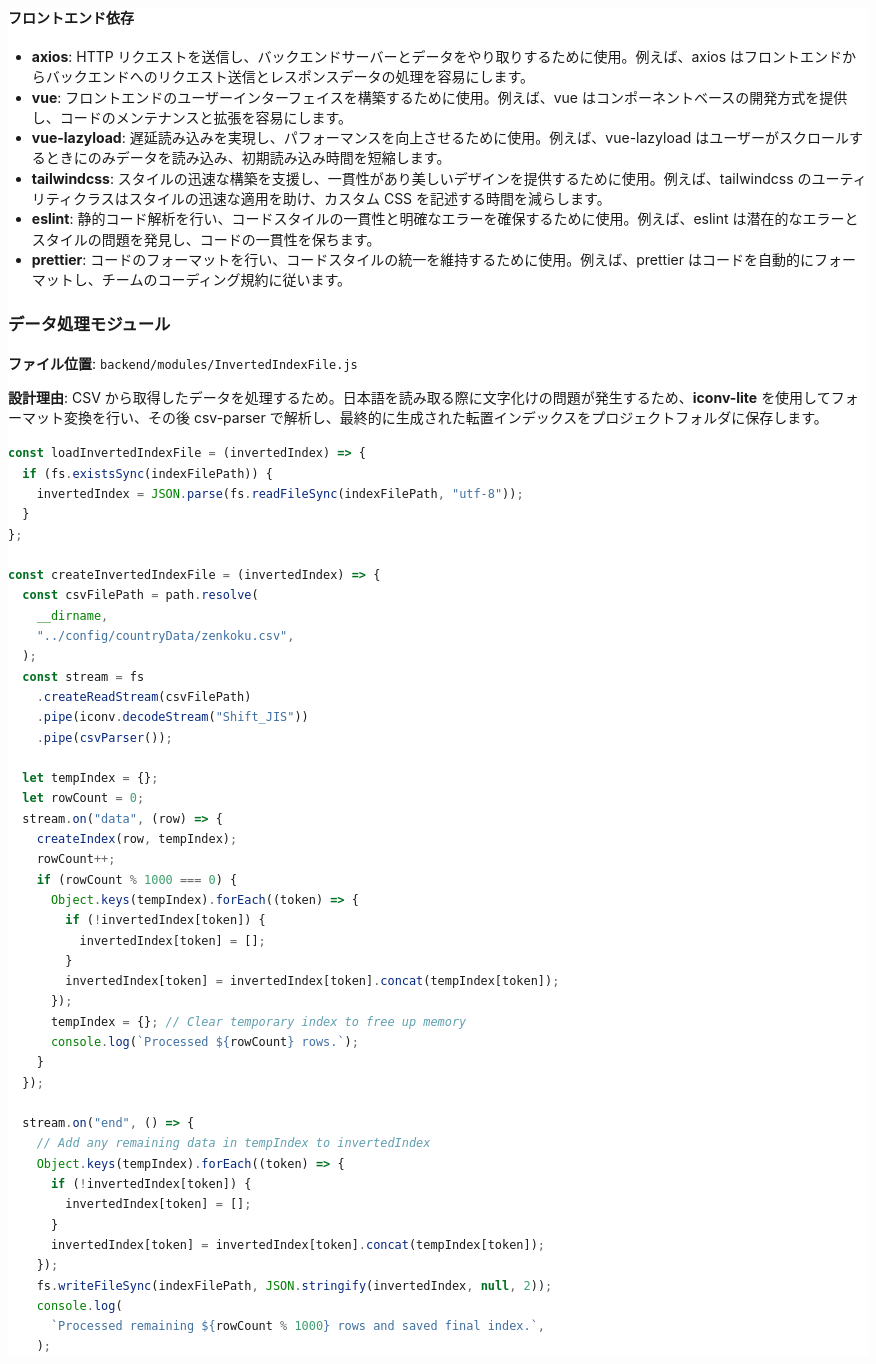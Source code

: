 #### フロントエンド依存

- **axios**: HTTP リクエストを送信し、バックエンドサーバーとデータをやり取りするために使用。例えば、axios はフロントエンドからバックエンドへのリクエスト送信とレスポンスデータの処理を容易にします。
- **vue**: フロントエンドのユーザーインターフェイスを構築するために使用。例えば、vue はコンポーネントベースの開発方式を提供し、コードのメンテナンスと拡張を容易にします。
- **vue-lazyload**: 遅延読み込みを実現し、パフォーマンスを向上させるために使用。例えば、vue-lazyload はユーザーがスクロールするときにのみデータを読み込み、初期読み込み時間を短縮します。
- **tailwindcss**: スタイルの迅速な構築を支援し、一貫性があり美しいデザインを提供するために使用。例えば、tailwindcss のユーティリティクラスはスタイルの迅速な適用を助け、カスタム CSS を記述する時間を減らします。
- **eslint**: 静的コード解析を行い、コードスタイルの一貫性と明確なエラーを確保するために使用。例えば、eslint は潜在的なエラーとスタイルの問題を発見し、コードの一貫性を保ちます。
- **prettier**: コードのフォーマットを行い、コードスタイルの統一を維持するために使用。例えば、prettier はコードを自動的にフォーマットし、チームのコーディング規約に従います。

### データ処理モジュール

**ファイル位置**: `backend/modules/InvertedIndexFile.js`

**設計理由**: CSV から取得したデータを処理するため。日本語を読み取る際に文字化けの問題が発生するため、**iconv-lite** を使用してフォーマット変換を行い、その後 csv-parser で解析し、最終的に生成された転置インデックスをプロジェクトフォルダに保存します。

```jsx
const loadInvertedIndexFile = (invertedIndex) => {
  if (fs.existsSync(indexFilePath)) {
    invertedIndex = JSON.parse(fs.readFileSync(indexFilePath, "utf-8"));
  }
};

const createInvertedIndexFile = (invertedIndex) => {
  const csvFilePath = path.resolve(
    __dirname,
    "../config/countryData/zenkoku.csv",
  );
  const stream = fs
    .createReadStream(csvFilePath)
    .pipe(iconv.decodeStream("Shift_JIS"))
    .pipe(csvParser());

  let tempIndex = {};
  let rowCount = 0;
  stream.on("data", (row) => {
    createIndex(row, tempIndex);
    rowCount++;
    if (rowCount % 1000 === 0) {
      Object.keys(tempIndex).forEach((token) => {
        if (!invertedIndex[token]) {
          invertedIndex[token] = [];
        }
        invertedIndex[token] = invertedIndex[token].concat(tempIndex[token]);
      });
      tempIndex = {}; // Clear temporary index to free up memory
      console.log(`Processed ${rowCount} rows.`);
    }
  });

  stream.on("end", () => {
    // Add any remaining data in tempIndex to invertedIndex
    Object.keys(tempIndex).forEach((token) => {
      if (!invertedIndex[token]) {
        invertedIndex[token] = [];
      }
      invertedIndex[token] = invertedIndex[token].concat(tempIndex[token]);
    });
    fs.writeFileSync(indexFilePath, JSON.stringify(invertedIndex, null, 2));
    console.log(
      `Processed remaining ${rowCount % 1000} rows and saved final index.`,
    );
```